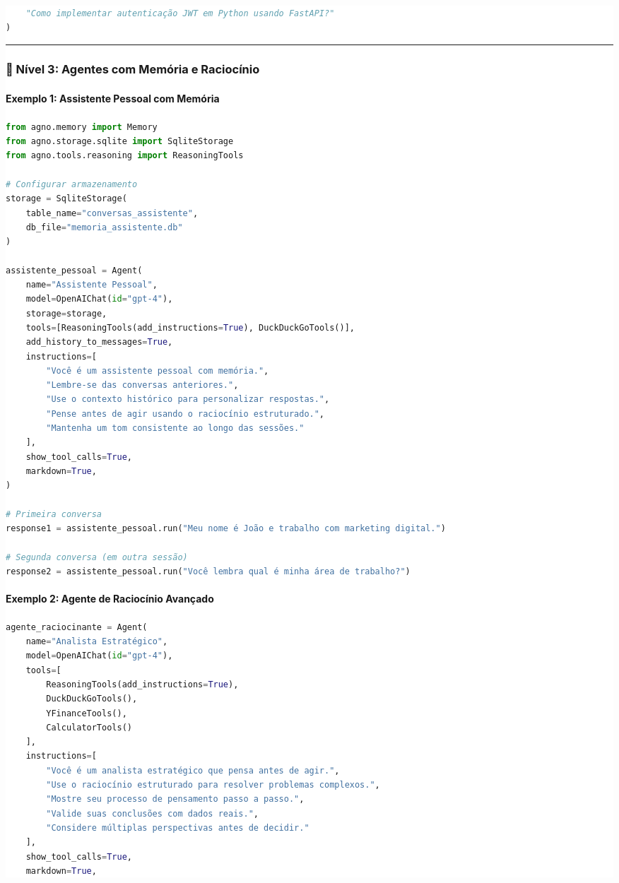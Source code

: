 ```python
    "Como implementar autenticação JWT em Python usando FastAPI?"
)
```

---

### 🧠 Nível 3: Agentes com Memória e Raciocínio

#### Exemplo 1: Assistente Pessoal com Memória
```python
from agno.memory import Memory
from agno.storage.sqlite import SqliteStorage
from agno.tools.reasoning import ReasoningTools

# Configurar armazenamento
storage = SqliteStorage(
    table_name="conversas_assistente",
    db_file="memoria_assistente.db"
)

assistente_pessoal = Agent(
    name="Assistente Pessoal",
    model=OpenAIChat(id="gpt-4"),
    storage=storage,
    tools=[ReasoningTools(add_instructions=True), DuckDuckGoTools()],
    add_history_to_messages=True,
    instructions=[
        "Você é um assistente pessoal com memória.",
        "Lembre-se das conversas anteriores.",
        "Use o contexto histórico para personalizar respostas.",
        "Pense antes de agir usando o raciocínio estruturado.",
        "Mantenha um tom consistente ao longo das sessões."
    ],
    show_tool_calls=True,
    markdown=True,
)

# Primeira conversa
response1 = assistente_pessoal.run("Meu nome é João e trabalho com marketing digital.")

# Segunda conversa (em outra sessão)
response2 = assistente_pessoal.run("Você lembra qual é minha área de trabalho?")
```

#### Exemplo 2: Agente de Raciocínio Avançado
```python
agente_raciocinante = Agent(
    name="Analista Estratégico",
    model=OpenAIChat(id="gpt-4"),
    tools=[
        ReasoningTools(add_instructions=True),
        DuckDuckGoTools(),
        YFinanceTools(),
        CalculatorTools()
    ],
    instructions=[
        "Você é um analista estratégico que pensa antes de agir.",
        "Use o raciocínio estruturado para resolver problemas complexos.",
        "Mostre seu processo de pensamento passo a passo.",
        "Valide suas conclusões com dados reais.",
        "Considere múltiplas perspectivas antes de decidir."
    ],
    show_tool_calls=True,
    markdown=True,
```